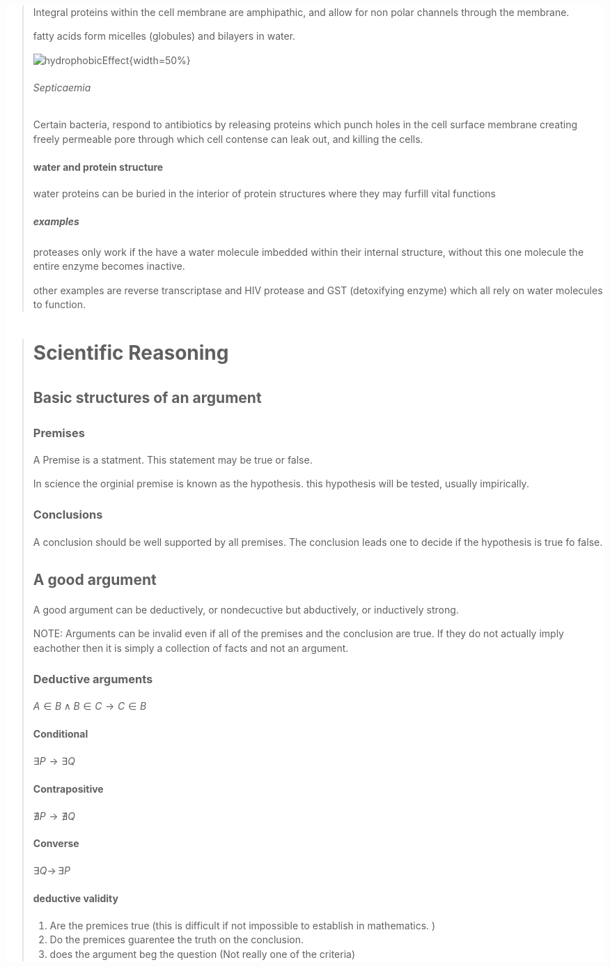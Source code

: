 >
>Integral proteins within the cell membrane are amphipathic, and allow for non polar channels through the membrane.
>
>fatty acids form micelles (globules) and bilayers in water.
>
>![hydrophobicEffect](BiologicalMoleculesPics/FattyAcidsInWater.JPG){width=50%}
>
>###### Septicaemia
>Certain bacteria, respond to antibiotics by releasing proteins which punch holes in the cell surface membrane creating freely permeable pore through which cell contense can leak out, and killing the cells.
>
>
>#### water and protein structure
>water proteins can be buried in the interior of protein structures where they may furfill vital functions
>
>##### examples
>proteases only work if the have a water molecule imbedded within their internal structure, without this one molecule the entire enzyme becomes inactive.
>
>other examples are reverse transcriptase and HIV protease and GST (detoxifying enzyme) which all rely on water molecules to function.
>
>

># Scientific Reasoning
>
>## Basic structures of an argument
>
>### Premises
>A Premise is a statment. This statement may be true or false.
>
>In science the orginial premise is known as the hypothesis.
>this hypothesis will be tested, usually impirically.
>
>### Conclusions
>A conclusion should be well supported by all premises. The conclusion leads one to decide if the hypothesis is true fo false.
>
>
>## A good argument
>A good argument can be deductively, or nondecuctive but abductively, or inductively strong.
>
>NOTE: Arguments can be invalid even if all of the premises and the conclusion are true. If they do not actually imply eachother then it is simply a collection of facts and not an argument.  
>
>### Deductive arguments
>$A \in B \wedge B \in C \rightarrow C \in B$
>
>#### Conditional
>$\exists P \rightarrow \exists Q$
>
>#### Contrapositive
>$\nexists P \rightarrow \nexists Q$
>
>#### Converse
>$\exists Q \rightarrow \, \exists P$
>
>#### deductive validity
>1. Are the premices true (this is difficult if not impossible to establish in mathematics. )
>2. Do the premices guarentee the truth on the conclusion.
>3. does the argument beg the question (Not really one of the criteria)